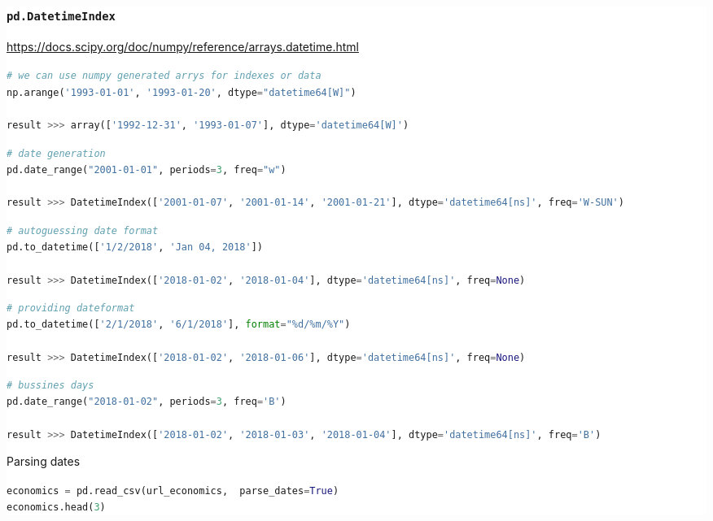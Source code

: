 ### `pd.DatetimeIndex`

https://docs.scipy.org/doc/numpy/reference/arrays.datetime.html

```python
# we can use numpy generated arrys for indexes or data
np.arange('1993-01-01', '1993-01-20', dtype="datetime64[W]")

result >>> array(['1992-12-31', '1993-01-07'], dtype='datetime64[W]')
```

```python
# date generation
pd.date_range("2001-01-01", periods=3, freq="w")

result >>> DatetimeIndex(['2001-01-07', '2001-01-14', '2001-01-21'], dtype='datetime64[ns]', freq='W-SUN')
```

```python
# autoguessing date format
pd.to_datetime(['1/2/2018', 'Jan 04, 2018'])

result >>> DatetimeIndex(['2018-01-02', '2018-01-04'], dtype='datetime64[ns]', freq=None)
```

```python
# providing dateformat
pd.to_datetime(['2/1/2018', '6/1/2018'], format="%d/%m/%Y")

result >>> DatetimeIndex(['2018-01-02', '2018-01-06'], dtype='datetime64[ns]', freq=None)
```

```python
# bussines days 
pd.date_range("2018-01-02", periods=3, freq='B')

result >>> DatetimeIndex(['2018-01-02', '2018-01-03', '2018-01-04'], dtype='datetime64[ns]', freq='B')
```

Parsing dates

```python
economics = pd.read_csv(url_economics,  parse_dates=True)
economics.head(3)
```

<div>
<style scoped>
    .dataframe tbody tr th:only-of-type {
        vertical-align: middle;
    }

    .dataframe tbody tr th {
        vertical-align: top;
    }
